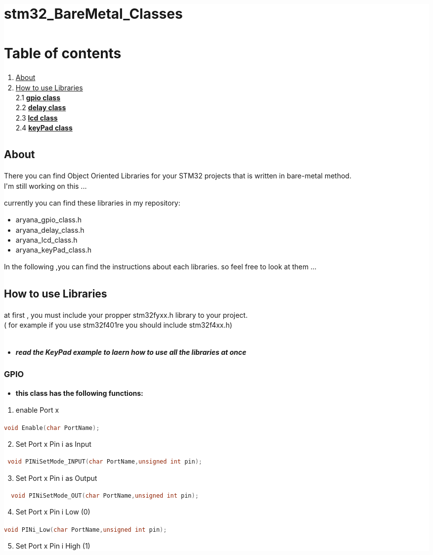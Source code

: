 # stm32_BareMetal_Classes

<h1>Table of contents</h1>

<ol dir="auto">
  <li>
    <a href="#about">About</a>
  </li>
  <li> 
    <a href="#how-to-use-libraries">How to use Libraries </a>
    <br>
    2.1 <a href="#gpio"><b >gpio class</b> </a>
    <br>
    2.2 <a href="#delay"><b>delay class</b></a>
    <br>
    2.3 <a href="#lcd"><b>lcd class</b></a>
    <br>
    2.4 <a href="#keypad"><b>keyPad class</b> </a>
  </li>
</ol>

## About

There you can find Object Oriented Libraries for your STM32 projects that is written in bare-metal method. <br>
I'm still working on this ... <br>

currently you can find these libraries in my repository:
<ul>
  <li >aryana_gpio_class.h</li>
  <li>aryana_delay_class.h</li>
  <li>aryana_lcd_class.h</li>
  <li>aryana_keyPad_class.h</li>
</ul>

In the following ,you can find the instructions about each libraries. so feel free to look at them ...

## How to use Libraries
at first , you must include your propper stm32fyxx.h library to your project. <br>( for example if you use stm32f401re you should include stm32f4xx.h)
<br><br>
+ ***read the KeyPad example to laern how to use all the libraries at once***


### GPIO
- **this class has the following functions:** 


1. enable Port x
```c++
void Enable(char PortName); 
```
  2. Set Port x Pin i as Input
```c++
 void PINiSetMode_INPUT(char PortName,unsigned int pin);
```  
  3. Set Port x Pin i as Output
```c++
  void PINiSetMode_OUT(char PortName,unsigned int pin);   
```  
  4. Set Port x Pin i Low (0)
```c++
void PINi_Low(char PortName,unsigned int pin);
```
  5.  Set Port x Pin i High (1)